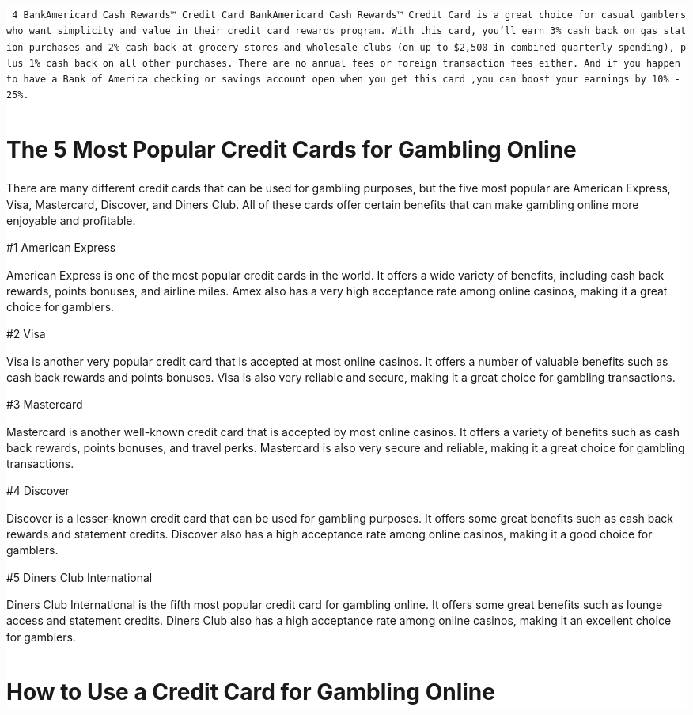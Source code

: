 


















     4 BankAmericard Cash Rewards™ Credit Card BankAmericard Cash Rewards™ Credit Card is a great choice for casual gamblers who want simplicity and value in their credit card rewards program. With this card, you’ll earn 3% cash back on gas station purchases and 2% cash back at grocery stores and wholesale clubs (on up to $2,500 in combined quarterly spending), plus 1% cash back on all other purchases. There are no annual fees or foreign transaction fees either. And if you happen to have a Bank of America checking or savings account open when you get this card ,you can boost your earnings by 10% - 25%.

#  The 5 Most Popular Credit Cards for Gambling Online

There are many different credit cards that can be used for gambling purposes, but the five most popular are American Express, Visa, Mastercard, Discover, and Diners Club. All of these cards offer certain benefits that can make gambling online more enjoyable and profitable.

#1 American Express

American Express is one of the most popular credit cards in the world. It offers a wide variety of benefits, including cash back rewards, points bonuses, and airline miles. Amex also has a very high acceptance rate among online casinos, making it a great choice for gamblers.

#2 Visa

Visa is another very popular credit card that is accepted at most online casinos. It offers a number of valuable benefits such as cash back rewards and points bonuses. Visa is also very reliable and secure, making it a great choice for gambling transactions.

#3 Mastercard

Mastercard is another well-known credit card that is accepted by most online casinos. It offers a variety of benefits such as cash back rewards, points bonuses, and travel perks. Mastercard is also very secure and reliable, making it a great choice for gambling transactions.

#4 Discover

Discover is a lesser-known credit card that can be used for gambling purposes. It offers some great benefits such as cash back rewards and statement credits. Discover also has a high acceptance rate among online casinos, making it a good choice for gamblers.

#5 Diners Club International

Diners Club International is the fifth most popular credit card for gambling online. It offers some great benefits such as lounge access and statement credits. Diners Club also has a high acceptance rate among online casinos, making it an excellent choice for gamblers.

#  How to Use a Credit Card for Gambling Online
